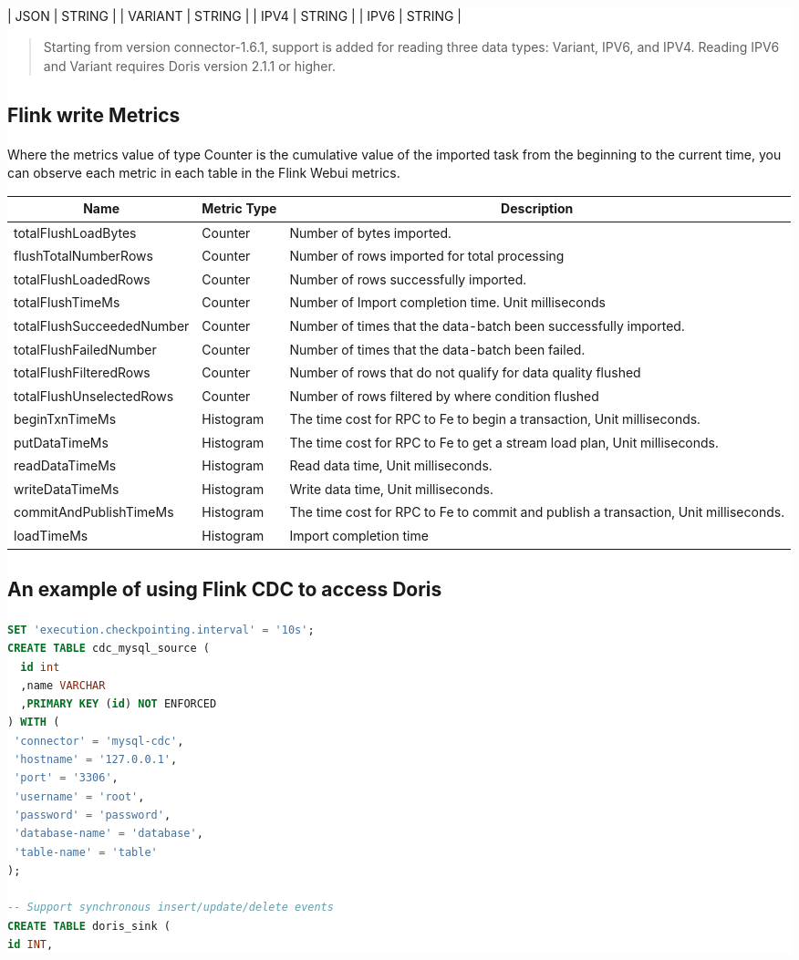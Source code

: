 | JSON       | STRING             |
| VARIANT    | STRING |
| IPV4       | STRING |
| IPV6       | STRING |

> Starting from version connector-1.6.1, support is added for reading three data types: Variant, IPV6, and IPV4. Reading IPV6 and Variant requires Doris version 2.1.1 or higher.         


## Flink write Metrics
Where the metrics value of type Counter is the cumulative value of the imported task from the beginning to the current time, you can observe each metric in each table in the Flink Webui metrics.

| Name                      | Metric Type | Description                                                  |
| ------------------------- | ----------- | ------------------------------------------------------------ |
| totalFlushLoadBytes       | Counter     | Number of bytes imported.                                    |
| flushTotalNumberRows      | Counter     | Number of rows imported for total processing                 |
| totalFlushLoadedRows      | Counter     | Number of rows successfully imported.                        |
| totalFlushTimeMs          | Counter     | Number of Import completion time. Unit milliseconds          |
| totalFlushSucceededNumber | Counter     | Number of times that the data-batch been successfully imported. |
| totalFlushFailedNumber    | Counter     | Number of times that the data-batch been failed.             |
| totalFlushFilteredRows    | Counter     | Number of rows that do not qualify for data quality flushed  |
| totalFlushUnselectedRows  | Counter     | Number of rows filtered by where condition flushed           |
| beginTxnTimeMs            | Histogram   | The time cost for RPC to Fe to begin a transaction, Unit milliseconds. |
| putDataTimeMs             | Histogram   | The time cost for RPC to Fe to get a stream load plan, Unit milliseconds. |
| readDataTimeMs            | Histogram   | Read data time, Unit milliseconds.                           |
| writeDataTimeMs           | Histogram   | Write data time, Unit milliseconds.                          |
| commitAndPublishTimeMs    | Histogram   | The time cost for RPC to Fe to commit and publish a transaction, Unit milliseconds. |
| loadTimeMs                | Histogram   | Import completion time                                       |



## An example of using Flink CDC to access Doris 
```sql
SET 'execution.checkpointing.interval' = '10s';
CREATE TABLE cdc_mysql_source (
  id int
  ,name VARCHAR
  ,PRIMARY KEY (id) NOT ENFORCED
) WITH (
 'connector' = 'mysql-cdc',
 'hostname' = '127.0.0.1',
 'port' = '3306',
 'username' = 'root',
 'password' = 'password',
 'database-name' = 'database',
 'table-name' = 'table'
);

-- Support synchronous insert/update/delete events
CREATE TABLE doris_sink (
id INT,
```